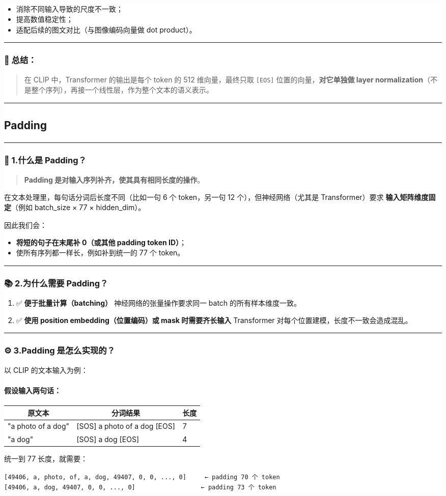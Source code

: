   * 消除不同输入导致的尺度不一致；
  * 提高数值稳定性；
  * 适配后续的图文对比（与图像编码向量做 dot product）。

---

### 🎯 总结：

> 在 CLIP 中，Transformer 的输出是每个 token 的 512 维向量，最终只取 `[EOS]` 位置的向量，**对它单独做 layer normalization**（不是整个序列），再接一个线性层，作为整个文本的语义表示。

---
## Padding
---

### 📘 1.什么是 Padding？

> **Padding 是对输入序列补齐，使其具有相同长度的操作**。

在文本处理里，每句话分词后长度不同（比如一句 6 个 token，另一句 12 个），但神经网络（尤其是 Transformer）要求 **输入矩阵维度固定**（例如 batch\_size × 77 × hidden\_dim）。

因此我们会：

* **将短的句子在末尾补 0（或其他 padding token ID）**；
* 使所有序列都一样长，例如补到统一的 77 个 token。

---

### 📚 2.为什么需要 Padding？

1. ✅ **便于批量计算（batching）**
   神经网络的张量操作要求同一 batch 的所有样本维度一致。

2. ✅ **使用 position embedding（位置编码）或 mask 时需要齐长输入**
   Transformer 对每个位置建模，长度不一致会造成混乱。

---

### ⚙️ 3.Padding 是怎么实现的？

以 CLIP 的文本输入为例：

#### 假设输入两句话：

| 原文本                | 分词结果                           | 长度 |
| ------------------ | ------------------------------ | -- |
| "a photo of a dog" | \[SOS] a photo of a dog \[EOS] | 7  |
| "a dog"            | \[SOS] a dog \[EOS]            | 4  |

统一到 77 长度，就需要：

```text
[49406, a, photo, of, a, dog, 49407, 0, 0, ..., 0]     ← padding 70 个 token
[49406, a, dog, 49407, 0, 0, ..., 0]                  ← padding 73 个 token
```
